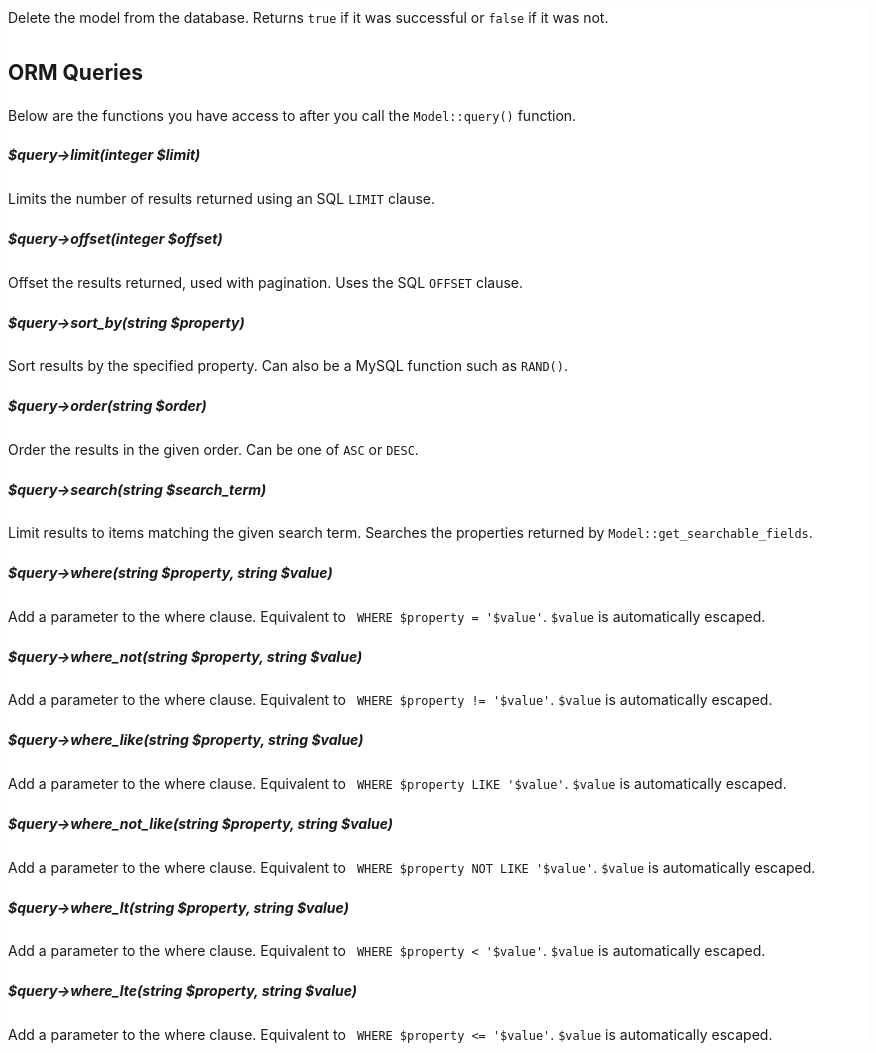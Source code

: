 Delete the model from the database. Returns `true` if it was successful or `false` if it was not.

ORM Queries
-----------

Below are the functions you have access to after you call the `Model::query()` function.

##### $query->limit(integer $limit)

Limits the number of results returned using an SQL `LIMIT` clause.

##### $query->offset(integer $offset)

Offset the results returned, used with pagination. Uses the SQL `OFFSET` clause.

##### $query->sort_by(string $property)

Sort results by the specified property. Can also be a MySQL function such as `RAND()`.

##### $query->order(string $order)

Order the results in the given order. Can be one of `ASC` or `DESC`.

##### $query->search(string $search_term)

Limit results to items matching the given search term. Searches the properties returned by `Model::get_searchable_fields`.

##### $query->where(string $property, string $value)

Add a parameter to the where clause. Equivalent to ` WHERE $property = '$value'`. `$value` is automatically escaped.

##### $query->where_not(string $property, string $value)

Add a parameter to the where clause. Equivalent to ` WHERE $property != '$value'`. `$value` is automatically escaped.

##### $query->where_like(string $property, string $value)

Add a parameter to the where clause. Equivalent to ` WHERE $property LIKE '$value'`. `$value` is automatically escaped.

##### $query->where_not_like(string $property, string $value)

Add a parameter to the where clause. Equivalent to ` WHERE $property NOT LIKE '$value'`. `$value` is automatically escaped.

##### $query->where_lt(string $property, string $value)

Add a parameter to the where clause. Equivalent to ` WHERE $property < '$value'`. `$value` is automatically escaped.

##### $query->where_lte(string $property, string $value)

Add a parameter to the where clause. Equivalent to ` WHERE $property <= '$value'`. `$value` is automatically escaped.
